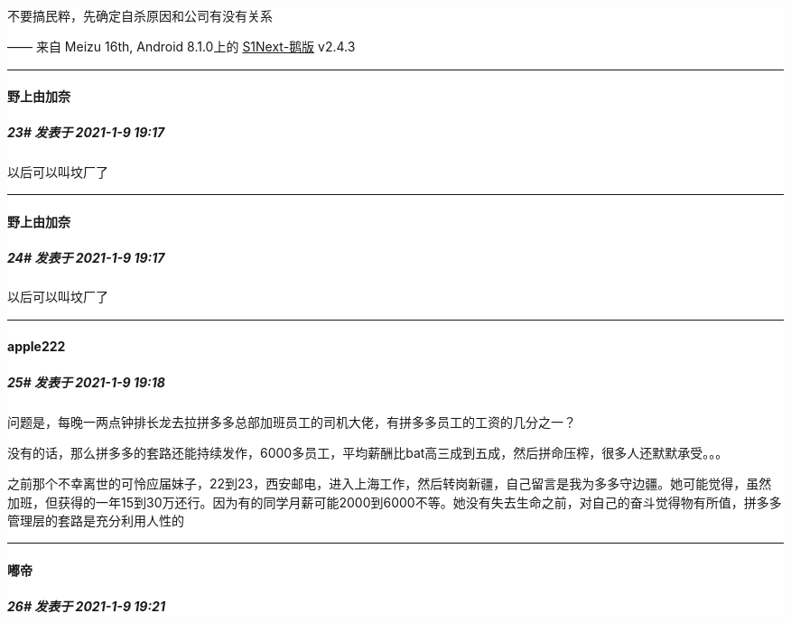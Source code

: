 


不要搞民粹，先确定自杀原因和公司有没有关系

—— 来自 Meizu 16th, Android 8.1.0上的 [S1Next-鹅版](https://github.com/ykrank/S1-Next/releases) v2.4.3







*****

####  野上由加奈  
##### 23#       发表于 2021-1-9 19:17




以后可以叫坟厂了







*****

####  野上由加奈  
##### 24#       发表于 2021-1-9 19:17




以后可以叫坟厂了







*****

####  apple222  
##### 25#       发表于 2021-1-9 19:18




问题是，每晚一两点钟排长龙去拉拼多多总部加班员工的司机大佬，有拼多多员工的工资的几分之一？


没有的话，那么拼多多的套路还能持续发作，6000多员工，平均薪酬比bat高三成到五成，然后拼命压榨，很多人还默默承受。。。


之前那个不幸离世的可怜应届妹子，22到23，西安邮电，进入上海工作，然后转岗新疆，自己留言是我为多多守边疆。她可能觉得，虽然加班，但获得的一年15到30万还行。因为有的同学月薪可能2000到6000不等。她没有失去生命之前，对自己的奋斗觉得物有所值，拼多多管理层的套路是充分利用人性的







*****

####  嘟帝  
##### 26#       发表于 2021-1-9 19:21
